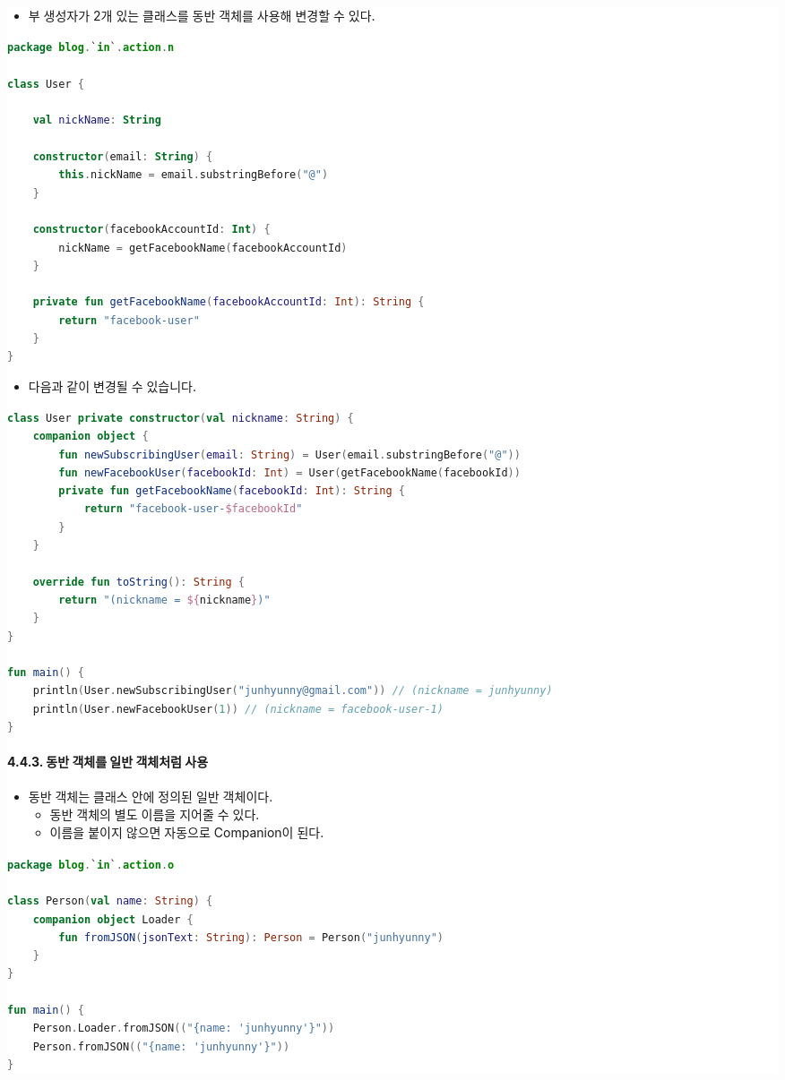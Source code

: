 * 부 생성자가 2개 있는 클래스를 동반 객체를 사용해 변경할 수 있다.

```kotlin
package blog.`in`.action.n

class User {

    val nickName: String

    constructor(email: String) {
        this.nickName = email.substringBefore("@")
    }

    constructor(facebookAccountId: Int) {
        nickName = getFacebookName(facebookAccountId)
    }

    private fun getFacebookName(facebookAccountId: Int): String {
        return "facebook-user"
    }
}
```

* 다음과 같이 변경될 수 있습니다.

```kotlin
class User private constructor(val nickname: String) {
    companion object {
        fun newSubscribingUser(email: String) = User(email.substringBefore("@"))
        fun newFacebookUser(facebookId: Int) = User(getFacebookName(facebookId))
        private fun getFacebookName(facebookId: Int): String {
            return "facebook-user-$facebookId"
        }
    }

    override fun toString(): String {
        return "(nickname = ${nickname})"
    }
}

fun main() {
    println(User.newSubscribingUser("junhyunny@gmail.com")) // (nickname = junhyunny)
    println(User.newFacebookUser(1)) // (nickname = facebook-user-1)
}
```

#### 4.4.3. 동반 객체를 일반 객체처럼 사용

* 동반 객체는 클래스 안에 정의된 일반 객체이다.
    * 동반 객체의 별도 이름을 지어줄 수 있다.
    * 이름을 붙이지 않으면 자동으로 Companion이 된다.

```kotlin
package blog.`in`.action.o

class Person(val name: String) {
    companion object Loader {
        fun fromJSON(jsonText: String): Person = Person("junhyunny")
    }
}

fun main() {
    Person.Loader.fromJSON(("{name: 'junhyunny'}"))
    Person.fromJSON(("{name: 'junhyunny'}"))
}
```
